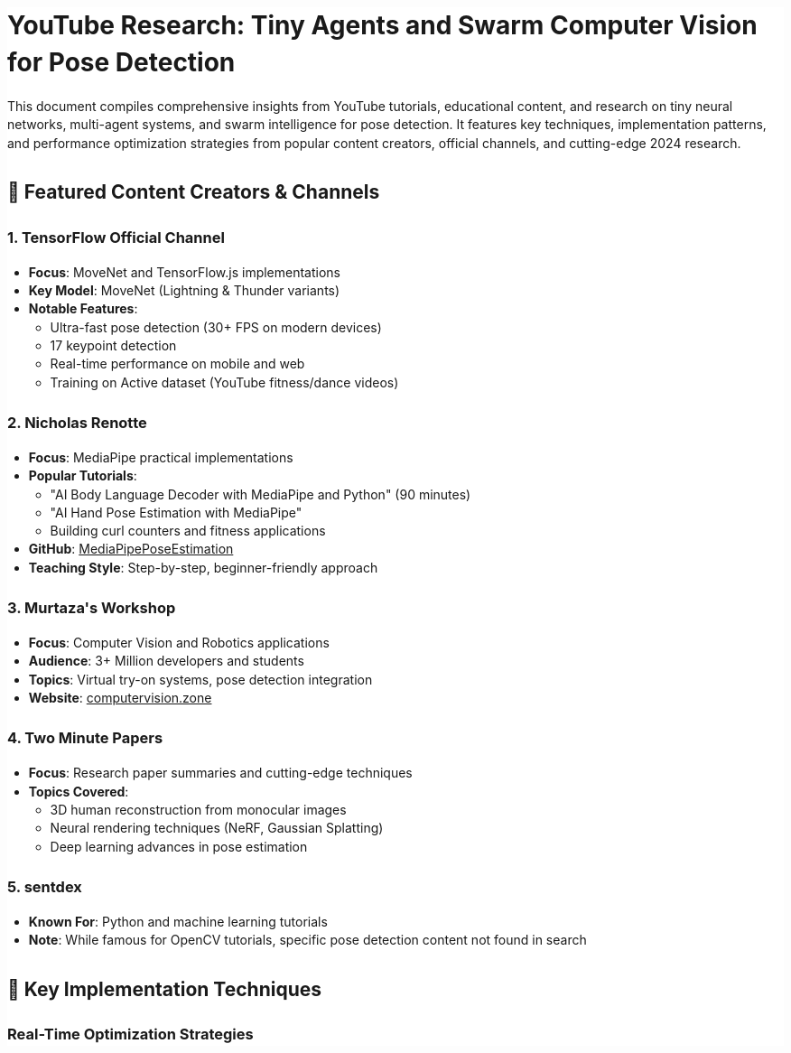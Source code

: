 # YouTube Research: Tiny Agents and Swarm Computer Vision for Pose Detection

This document compiles comprehensive insights from YouTube tutorials, educational content, and research on tiny neural networks, multi-agent systems, and swarm intelligence for pose detection. It features key techniques, implementation patterns, and performance optimization strategies from popular content creators, official channels, and cutting-edge 2024 research.

## 🎥 Featured Content Creators & Channels

### 1. **TensorFlow Official Channel**
- **Focus**: MoveNet and TensorFlow.js implementations
- **Key Model**: MoveNet (Lightning & Thunder variants)
- **Notable Features**:
  - Ultra-fast pose detection (30+ FPS on modern devices)
  - 17 keypoint detection
  - Real-time performance on mobile and web
  - Training on Active dataset (YouTube fitness/dance videos)

### 2. **Nicholas Renotte**
- **Focus**: MediaPipe practical implementations
- **Popular Tutorials**:
  - "AI Body Language Decoder with MediaPipe and Python" (90 minutes)
  - "AI Hand Pose Estimation with MediaPipe"
  - Building curl counters and fitness applications
- **GitHub**: [MediaPipePoseEstimation](https://github.com/nicknochnack/MediaPipePoseEstimation)
- **Teaching Style**: Step-by-step, beginner-friendly approach

### 3. **Murtaza's Workshop**
- **Focus**: Computer Vision and Robotics applications
- **Audience**: 3+ Million developers and students
- **Topics**: Virtual try-on systems, pose detection integration
- **Website**: [computervision.zone](https://www.computervision.zone/)

### 4. **Two Minute Papers**
- **Focus**: Research paper summaries and cutting-edge techniques
- **Topics Covered**:
  - 3D human reconstruction from monocular images
  - Neural rendering techniques (NeRF, Gaussian Splatting)
  - Deep learning advances in pose estimation

### 5. **sentdex**
- **Known For**: Python and machine learning tutorials
- **Note**: While famous for OpenCV tutorials, specific pose detection content not found in search

## 🚀 Key Implementation Techniques

### Real-Time Optimization Strategies
